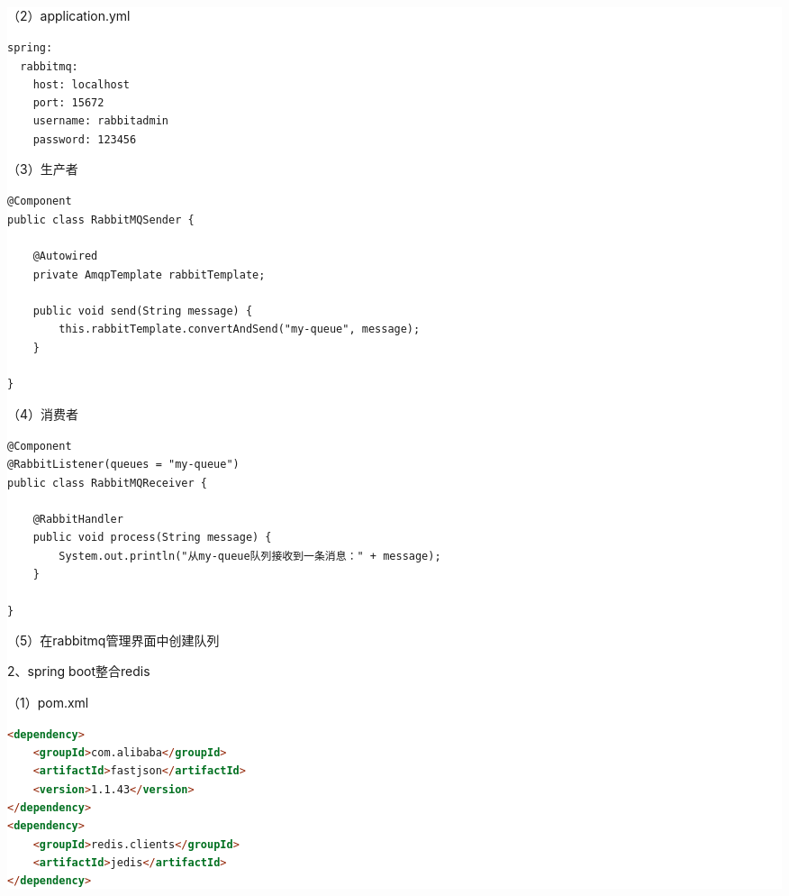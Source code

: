 （2）application.yml

```html
spring: 
  rabbitmq:
    host: localhost
    port: 15672  
    username: rabbitadmin  
    password: 123456
```

（3）生产者

```html
@Component  
public class RabbitMQSender {  

    @Autowired  
    private AmqpTemplate rabbitTemplate;  
       
    public void send(String message) {  
        this.rabbitTemplate.convertAndSend("my-queue", message);  
    }  

}  
```

（4）消费者

```html
@Component  
@RabbitListener(queues = "my-queue")  
public class RabbitMQReceiver {  

    @RabbitHandler  
    public void process(String message) {  
        System.out.println("从my-queue队列接收到一条消息：" + message);  
    }  

}  
```

（5）在rabbitmq管理界面中创建队列

2、spring boot整合redis

（1）pom.xml

```html
<dependency>
	<groupId>com.alibaba</groupId>
	<artifactId>fastjson</artifactId>
	<version>1.1.43</version>
</dependency>
<dependency>
	<groupId>redis.clients</groupId>
	<artifactId>jedis</artifactId>
</dependency>
```
